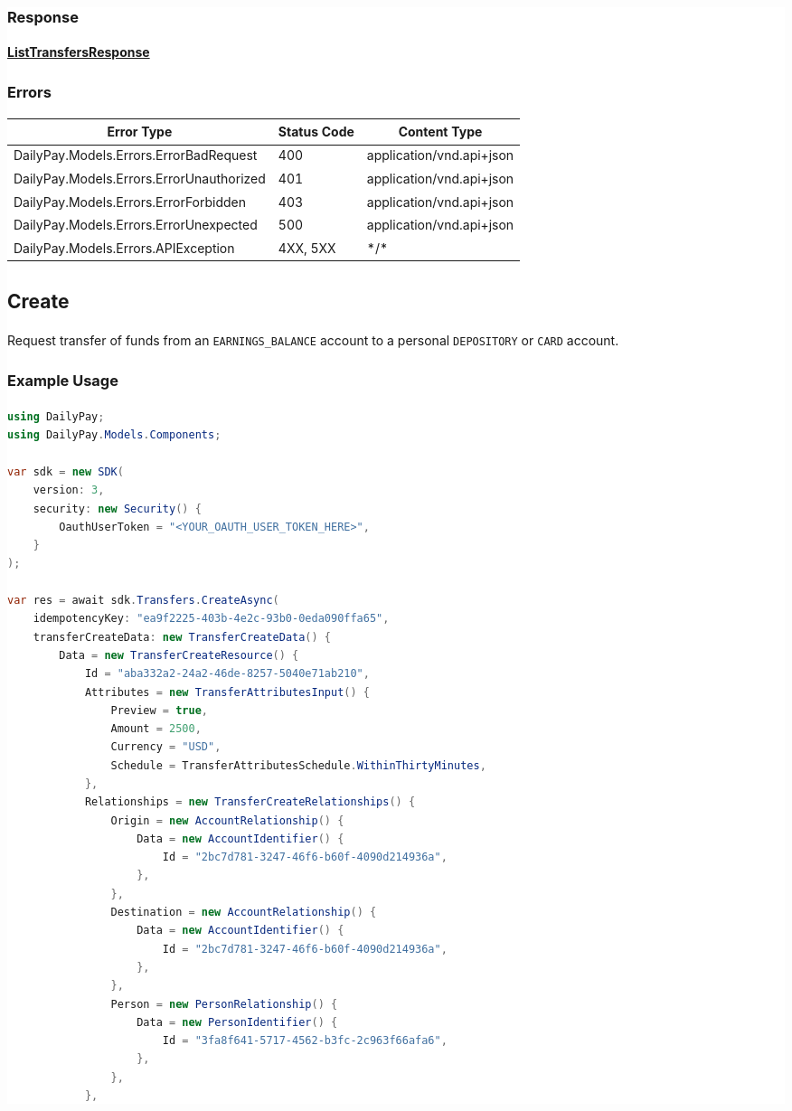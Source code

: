 ### Response

**[ListTransfersResponse](../../Models/Requests/ListTransfersResponse.md)**

### Errors

| Error Type                               | Status Code                              | Content Type                             |
| ---------------------------------------- | ---------------------------------------- | ---------------------------------------- |
| DailyPay.Models.Errors.ErrorBadRequest   | 400                                      | application/vnd.api+json                 |
| DailyPay.Models.Errors.ErrorUnauthorized | 401                                      | application/vnd.api+json                 |
| DailyPay.Models.Errors.ErrorForbidden    | 403                                      | application/vnd.api+json                 |
| DailyPay.Models.Errors.ErrorUnexpected   | 500                                      | application/vnd.api+json                 |
| DailyPay.Models.Errors.APIException      | 4XX, 5XX                                 | \*/\*                                    |

## Create

Request transfer of funds from an `EARNINGS_BALANCE` account to a
personal `DEPOSITORY` or `CARD` account.


### Example Usage

```csharp
using DailyPay;
using DailyPay.Models.Components;

var sdk = new SDK(
    version: 3,
    security: new Security() {
        OauthUserToken = "<YOUR_OAUTH_USER_TOKEN_HERE>",
    }
);

var res = await sdk.Transfers.CreateAsync(
    idempotencyKey: "ea9f2225-403b-4e2c-93b0-0eda090ffa65",
    transferCreateData: new TransferCreateData() {
        Data = new TransferCreateResource() {
            Id = "aba332a2-24a2-46de-8257-5040e71ab210",
            Attributes = new TransferAttributesInput() {
                Preview = true,
                Amount = 2500,
                Currency = "USD",
                Schedule = TransferAttributesSchedule.WithinThirtyMinutes,
            },
            Relationships = new TransferCreateRelationships() {
                Origin = new AccountRelationship() {
                    Data = new AccountIdentifier() {
                        Id = "2bc7d781-3247-46f6-b60f-4090d214936a",
                    },
                },
                Destination = new AccountRelationship() {
                    Data = new AccountIdentifier() {
                        Id = "2bc7d781-3247-46f6-b60f-4090d214936a",
                    },
                },
                Person = new PersonRelationship() {
                    Data = new PersonIdentifier() {
                        Id = "3fa8f641-5717-4562-b3fc-2c963f66afa6",
                    },
                },
            },
```